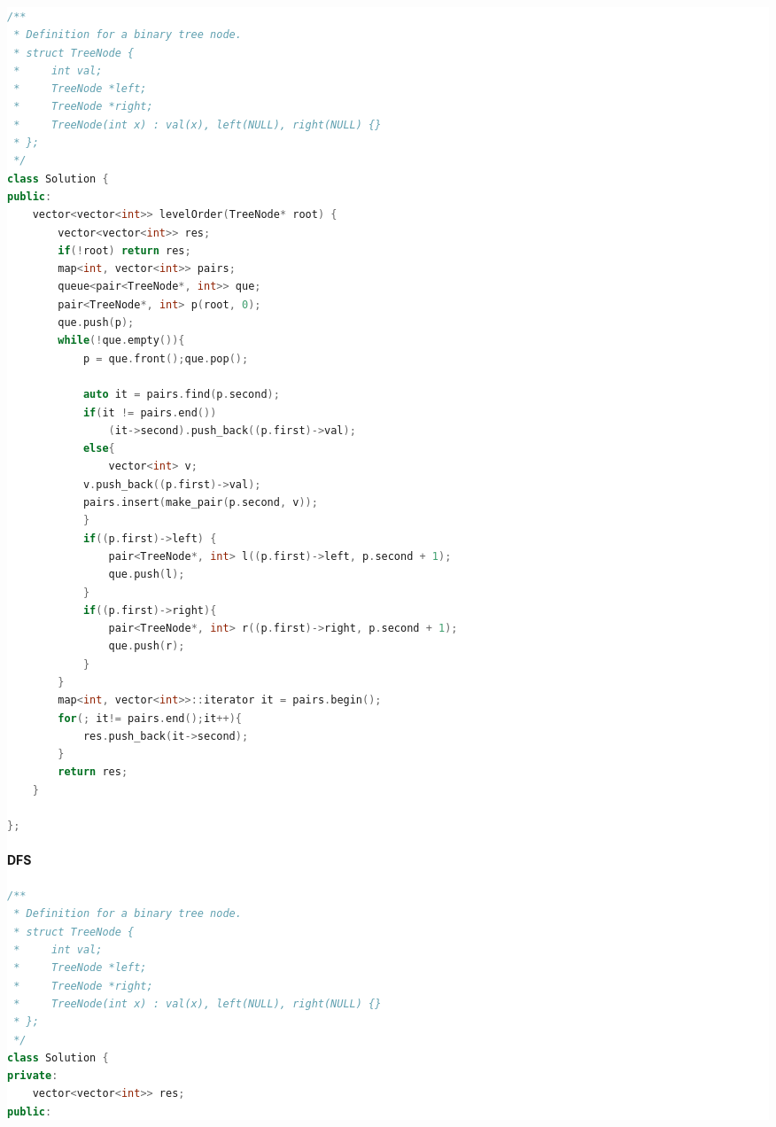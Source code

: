 ```c++
/**
 * Definition for a binary tree node.
 * struct TreeNode {
 *     int val;
 *     TreeNode *left;
 *     TreeNode *right;
 *     TreeNode(int x) : val(x), left(NULL), right(NULL) {}
 * };
 */
class Solution {
public:
    vector<vector<int>> levelOrder(TreeNode* root) {
        vector<vector<int>> res;
        if(!root) return res;
        map<int, vector<int>> pairs;
        queue<pair<TreeNode*, int>> que;
        pair<TreeNode*, int> p(root, 0);
        que.push(p);
        while(!que.empty()){
            p = que.front();que.pop();
            
            auto it = pairs.find(p.second);
            if(it != pairs.end()) 
                (it->second).push_back((p.first)->val); 
            else{
                vector<int> v;
            v.push_back((p.first)->val);
            pairs.insert(make_pair(p.second, v));
            } 
            if((p.first)->left) {
                pair<TreeNode*, int> l((p.first)->left, p.second + 1);
                que.push(l);
            }
            if((p.first)->right){
                pair<TreeNode*, int> r((p.first)->right, p.second + 1);
                que.push(r);
            }
        }
        map<int, vector<int>>::iterator it = pairs.begin();
        for(; it!= pairs.end();it++){
            res.push_back(it->second);
        }
        return res;
    }

};
```

#### DFS

```c++
/**
 * Definition for a binary tree node.
 * struct TreeNode {
 *     int val;
 *     TreeNode *left;
 *     TreeNode *right;
 *     TreeNode(int x) : val(x), left(NULL), right(NULL) {}
 * };
 */
class Solution {
private:
    vector<vector<int>> res;
public:
```